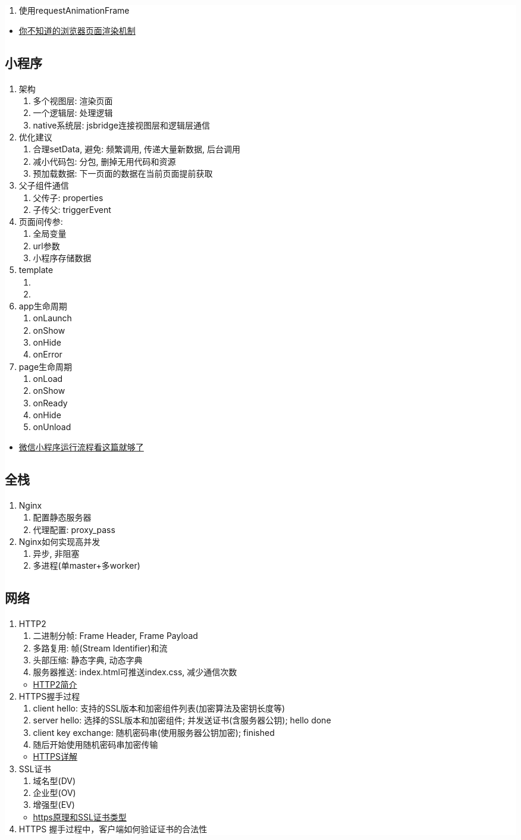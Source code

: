    1. 使用requestAnimationFrame
- [你不知道的浏览器页面渲染机制](https://juejin.im/post/5ca0c0abe51d4553a942c17d)

## 小程序
1. 架构
   1. 多个视图层: 渲染页面
   1. 一个逻辑层: 处理逻辑
   1. native系统层: jsbridge连接视图层和逻辑层通信
1. 优化建议
   1. 合理setData, 避免: 频繁调用, 传递大量新数据, 后台调用
   1. 减小代码包: 分包, 删掉无用代码和资源
   1. 预加载数据: 下一页面的数据在当前页面提前获取
1. 父子组件通信
   1. 父传子: properties
   1. 子传父: triggerEvent
1. 页面间传参:
   1. 全局变量
   1. url参数
   1. 小程序存储数据
1. template
   1. <import src="xxx.wxml" />
   1. <tempate is="xxx" />
1. app生命周期
   1. onLaunch
   1. onShow
   1. onHide
   1. onError
1. page生命周期
   1. onLoad
   1. onShow
   1. onReady
   1. onHide
   1. onUnload
- [微信小程序运行流程看这篇就够了](https://juejin.im/post/5afd136551882542682e6ad7)

## 全栈
1. Nginx
   1. 配置静态服务器
   2. 代理配置: proxy_pass
1. Nginx如何实现高并发
   1. 异步, 非阻塞
   1. 多进程(单master+多worker)

## 网络
1. HTTP2
   1. 二进制分帧: Frame Header, Frame Payload
   1. 多路复用: 帧(Stream Identifier)和流
   1. 头部压缩: 静态字典, 动态字典
   1. 服务器推送: index.html可推送index.css, 减少通信次数
   - [HTTP2简介](https://juejin.im/post/5aaccf8f51882555784dbabc)
2. HTTPS握手过程
   1. client hello: 支持的SSL版本和加密组件列表(加密算法及密钥长度等)
   2. server hello: 选择的SSL版本和加密组件; 并发送证书(含服务器公钥); hello done
   3. client key exchange: 随机密码串(使用服务器公钥加密); finished
   4. 随后开始使用随机密码串加密传输
   - [HTTPS详解](https://www.jianshu.com/p/4764825fb916)
1. SSL证书
   1. 域名型(DV)
   2. 企业型(OV)
   3. 增强型(EV)
   - [https原理和SSL证书类型](https://www.jianshu.com/p/eae7ba2ecba8)
3. HTTPS 握手过程中，客户端如何验证证书的合法性